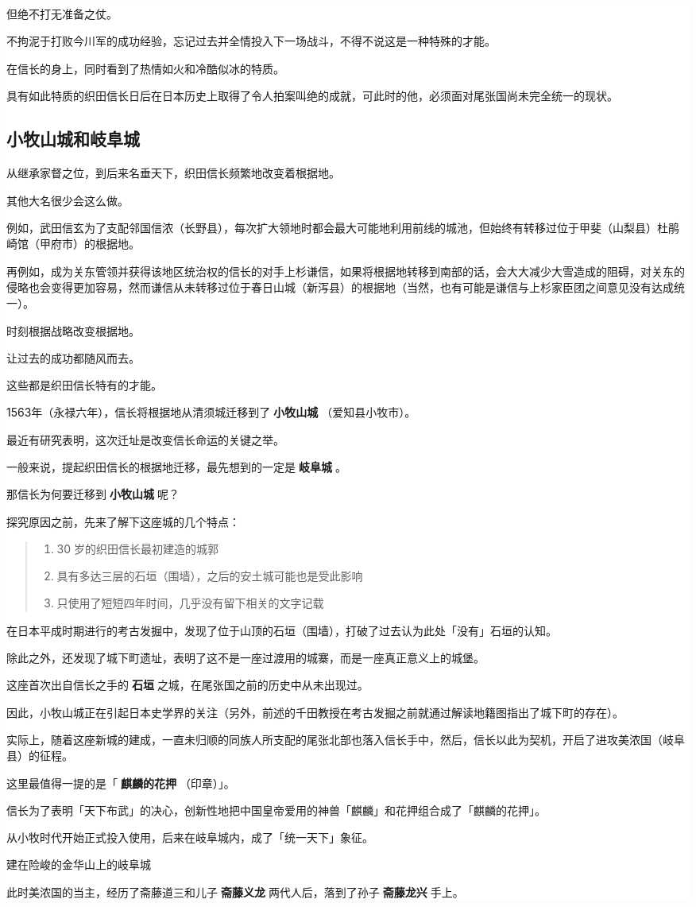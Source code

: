 但绝不打无准备之仗。

不拘泥于打败今川军的成功经验，忘记过去并全情投入下一场战斗，不得不说这是一种特殊的才能。

在信长的身上，同时看到了热情如火和冷酷似冰的特质。  

具有如此特质的织田信长日后在日本历史上取得了令人拍案叫绝的成就，可此时的他，必须面对尾张国尚未完全统一的现状。

## 小牧山城和岐阜城

从继承家督之位，到后来名垂天下，织田信长频繁地改变着根据地。

其他大名很少会这么做。

例如，武田信玄为了支配邻国信浓（长野县），每次扩大领地时都会最大可能地利用前线的城池，但始终有转移过位于甲斐（山梨县）杜鹃崎馆（甲府市）的根据地。

再例如，成为关东管领并获得该地区统治权的信长的对手上杉谦信，如果将根据地转移到南部的话，会大大减少大雪造成的阻碍，对关东的侵略也会变得更加容易，然而谦信从未转移过位于春日山城（新泻县）的根据地（当然，也有可能是谦信与上杉家臣团之间意见没有达成统一）。

时刻根据战略改变根据地。

让过去的成功都随风而去。

这些都是织田信长特有的才能。

1563年（永禄六年），信长将根据地从清须城迁移到了 **小牧山城** （爱知县小牧市）。

最近有研究表明，这次迁址是改变信长命运的关键之举。

一般来说，提起织田信长的根据地迁移，最先想到的一定是 **岐阜城** 。

那信长为何要迁移到 **小牧山城** 呢？

探究原因之前，先来了解下这座城的几个特点：

>   1. 30 岁的织田信长最初建造的城郭
>
>   2. 具有多达三层的石垣（围墙），之后的安土城可能也是受此影响
>
>   3. 只使用了短短四年时间，几乎没有留下相关的文字记载
>
>

在日本平成时期进行的考古发掘中，发现了位于山顶的石垣（围墙），打破了过去认为此处「没有」石垣的认知。

除此之外，还发现了城下町遗址，表明了这不是一座过渡用的城寨，而是一座真正意义上的城堡。

这座首次出自信长之手的 **石垣** 之城，在尾张国之前的历史中从未出现过。

因此，小牧山城正在引起日本史学界的关注（另外，前述的千田教授在考古发掘之前就通过解读地籍图指出了城下町的存在）。

实际上，随着这座新城的建成，一直未归顺的同族人所支配的尾张北部也落入信长手中，然后，信长以此为契机，开启了进攻美浓国（岐阜县）的征程。

这里最值得一提的是「 **麒麟的花押** （印章）」。

信长为了表明「天下布武」的决心，创新性地把中国皇帝爱用的神兽「麒麟」和花押组合成了「麒麟的花押」。

从小牧时代开始正式投入使用，后来在岐阜城内，成了「统一天下」象征。

建在险峻的金华山上的岐阜城

此时美浓国的当主，经历了斋藤道三和儿子 **斋藤义龙** 两代人后，落到了孙子 **斋藤龙兴** 手上。
